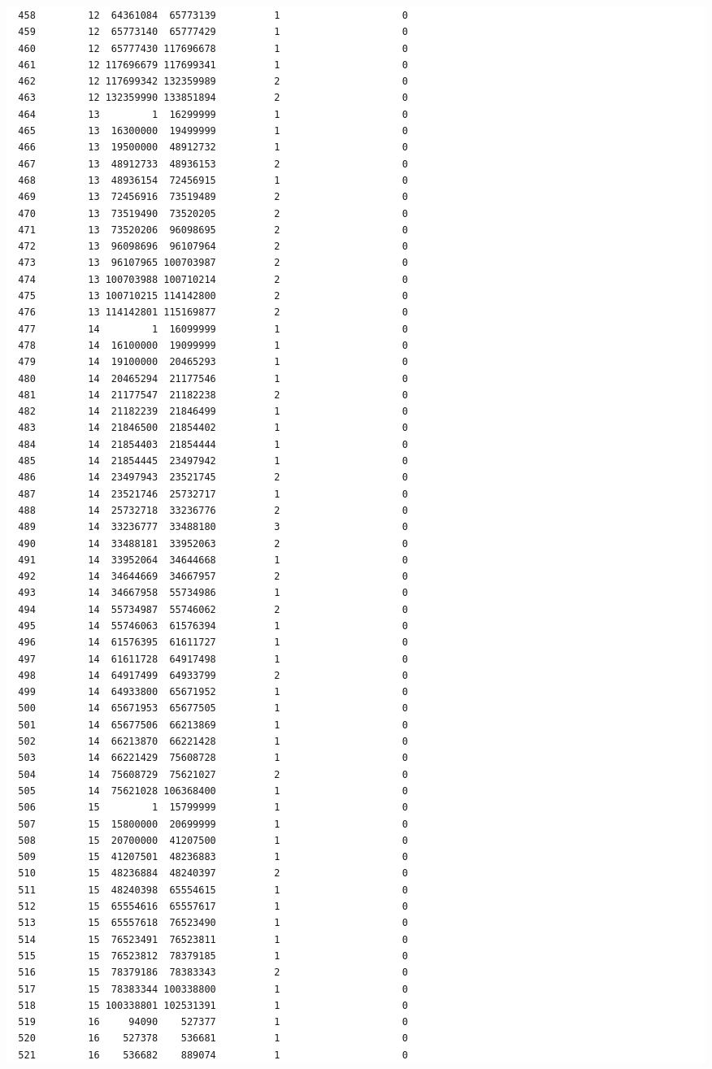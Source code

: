       458         12  64361084  65773139          1                     0
      459         12  65773140  65777429          1                     0
      460         12  65777430 117696678          1                     0
      461         12 117696679 117699341          1                     0
      462         12 117699342 132359989          2                     0
      463         12 132359990 133851894          2                     0
      464         13         1  16299999          1                     0
      465         13  16300000  19499999          1                     0
      466         13  19500000  48912732          1                     0
      467         13  48912733  48936153          2                     0
      468         13  48936154  72456915          1                     0
      469         13  72456916  73519489          2                     0
      470         13  73519490  73520205          2                     0
      471         13  73520206  96098695          2                     0
      472         13  96098696  96107964          2                     0
      473         13  96107965 100703987          2                     0
      474         13 100703988 100710214          2                     0
      475         13 100710215 114142800          2                     0
      476         13 114142801 115169877          2                     0
      477         14         1  16099999          1                     0
      478         14  16100000  19099999          1                     0
      479         14  19100000  20465293          1                     0
      480         14  20465294  21177546          1                     0
      481         14  21177547  21182238          2                     0
      482         14  21182239  21846499          1                     0
      483         14  21846500  21854402          1                     0
      484         14  21854403  21854444          1                     0
      485         14  21854445  23497942          1                     0
      486         14  23497943  23521745          2                     0
      487         14  23521746  25732717          1                     0
      488         14  25732718  33236776          2                     0
      489         14  33236777  33488180          3                     0
      490         14  33488181  33952063          2                     0
      491         14  33952064  34644668          1                     0
      492         14  34644669  34667957          2                     0
      493         14  34667958  55734986          1                     0
      494         14  55734987  55746062          2                     0
      495         14  55746063  61576394          1                     0
      496         14  61576395  61611727          1                     0
      497         14  61611728  64917498          1                     0
      498         14  64917499  64933799          2                     0
      499         14  64933800  65671952          1                     0
      500         14  65671953  65677505          1                     0
      501         14  65677506  66213869          1                     0
      502         14  66213870  66221428          1                     0
      503         14  66221429  75608728          1                     0
      504         14  75608729  75621027          2                     0
      505         14  75621028 106368400          1                     0
      506         15         1  15799999          1                     0
      507         15  15800000  20699999          1                     0
      508         15  20700000  41207500          1                     0
      509         15  41207501  48236883          1                     0
      510         15  48236884  48240397          2                     0
      511         15  48240398  65554615          1                     0
      512         15  65554616  65557617          1                     0
      513         15  65557618  76523490          1                     0
      514         15  76523491  76523811          1                     0
      515         15  76523812  78379185          1                     0
      516         15  78379186  78383343          2                     0
      517         15  78383344 100338800          1                     0
      518         15 100338801 102531391          1                     0
      519         16     94090    527377          1                     0
      520         16    527378    536681          1                     0
      521         16    536682    889074          1                     0